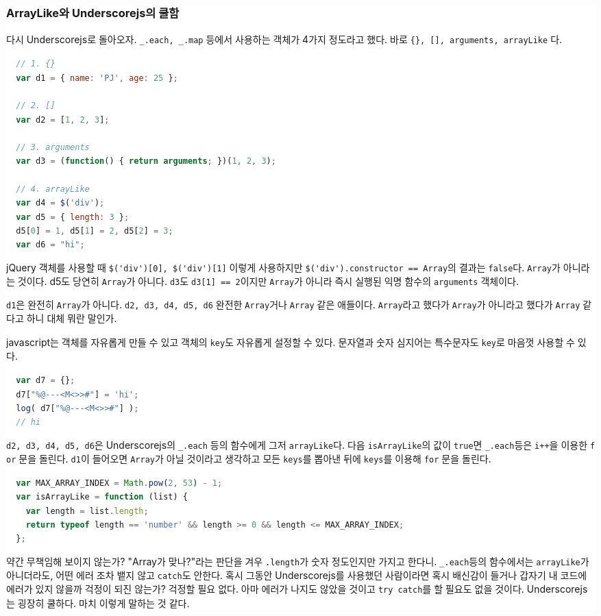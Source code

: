 ### ArrayLike와 Underscorejs의 쿨함

다시 Underscorejs로 돌아오자. `_.each, _.map` 등에서 사용하는 객체가 4가지 정도라고 했다. 바로 `{}, [], arguments, arrayLike` 다.

```javascript
  // 1. {}
  var d1 = { name: 'PJ', age: 25 };

  // 2. []
  var d2 = [1, 2, 3];

  // 3. arguments
  var d3 = (function() { return arguments; })(1, 2, 3);

  // 4. arrayLike
  var d4 = $('div');
  var d5 = { length: 3 };
  d5[0] = 1, d5[1] = 2, d5[2] = 3;
  var d6 = "hi";

```

jQuery 객체를 사용할 때 `$('div')[0], $('div')[1]` 이렇게 사용하지만 `$('div').constructor == Array`의 결과는 `false`다. `Array`가 아니라는 것이다. d5도 당연히 `Array`가 아니다. `d3`도 `d3[1] == 2`이지만 `Array`가 아니라 즉시 실행된 익명 함수의 `arguments` 객체이다.

`d1`은 완전히 `Array`가 아니다. `d2, d3, d4, d5, d6` 완전한 `Array`거나 `Array` 같은 애들이다. `Array`라고 했다가 `Array`가 아니라고 했다가 `Array` 같다고 하니 대체 뭐란 말인가.

javascript는 객체를 자유롭게 만들 수 있고 객체의 `key`도 자유롭게 설정할 수 있다. 문자열과 숫자 심지어는 특수문자도 `key`로 마음껏 사용할 수 있다.

```javascript
  var d7 = {};
  d7["%@---<M<>>#"] = 'hi';
  log( d7["%@---<M<>>#"] );
  // hi
```

`d2, d3, d4, d5, d6`은 Underscorejs의 `_.each` 등의 함수에게 그저 `arrayLike`다. 다음 `isArrayLike`의 값이 `true`면 `_.each`등은 `i++`을 이용한 `for` 문을 돌린다. `d1`이 들어오면 `Array`가 아닐 것이라고 생각하고 모든 `keys`를 뽑아낸 뒤에 `keys`를 이용해 `for` 문을 돌린다.

```javascript
  var MAX_ARRAY_INDEX = Math.pow(2, 53) - 1;
  var isArrayLike = function (list) {
    var length = list.length;
    return typeof length == 'number' && length >= 0 && length <= MAX_ARRAY_INDEX;
  };
```

약간 무책임해 보이지 않는가? "Array가 맞나?"라는 판단을 겨우 `.length`가 숫자 정도인지만 가지고 한다니. `_.each`등의 함수에서는 `arrayLike`가 아니더라도, 어떤 에러 조차 뱉지 않고 `catch`도 안한다. 혹시 그동안 Underscorejs를 사용했던 사람이라면 혹시 배신감이 들거나 갑자기 내 코드에 에러가 있지 않을까 걱정이 되진 않는가? 걱정할 필요 없다. 아마 에러가 나지도 않았을 것이고 `try catch`를 할 필요도 없을 것이다. Underscorejs는 굉장히 쿨하다. 마치 이렇게 말하는 것 같다.
